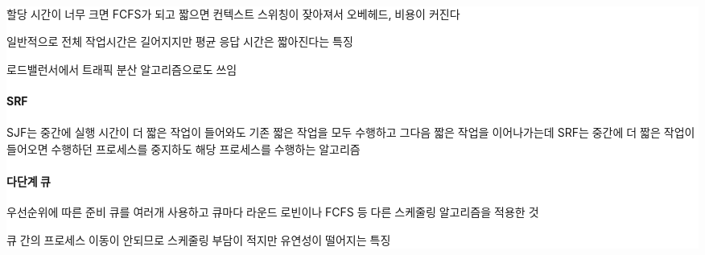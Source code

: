 할당 시간이 너무 크면 FCFS가 되고 짧으면 컨텍스트 스위칭이 잦아져서 오베헤드, 비용이 커진다

일반적으로 전체 작업시간은 길어지지만 평균 응답 시간은 짧아진다는 특징

로드밸런서에서 트래픽 분산 알고리즘으로도 쓰임

#### SRF

SJF는 중간에 실행 시간이 더 짧은 작업이 들어와도 기존 짧은 작업을 모두 수행하고 그다음 짧은 작업을 이어나가는데 SRF는 중간에 더 짧은 작업이 들어오면 수행하던 프로세스를 중지하도 해당 프로세스를 수행하는 알고리즘

#### 다단계 큐

우선순위에 따른 준비 큐를 여러개 사용하고 큐마다 라운드 로빈이나 FCFS 등 다른 스케줄링 알고리즘을 적용한 것

큐 간의 프로세스 이동이 안되므로 스케줄링 부담이 적지만 유연성이 떨어지는 특징
